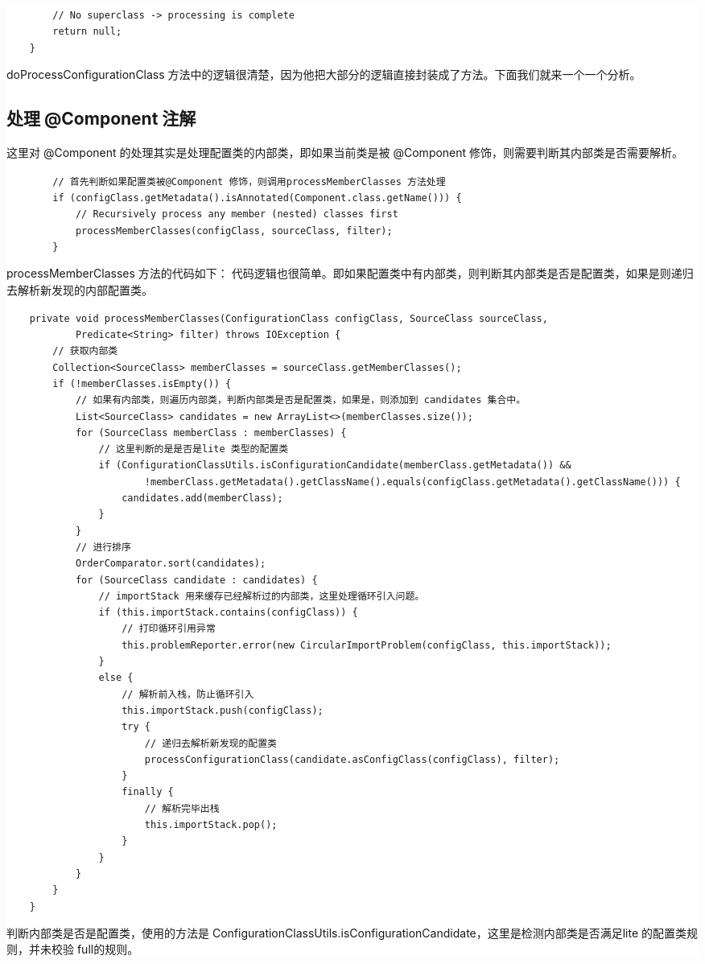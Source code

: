 ```
		// No superclass -> processing is complete
		return null;
	}
```
doProcessConfigurationClass 方法中的逻辑很清楚，因为他把大部分的逻辑直接封装成了方法。下面我们就来一个一个分析。

## 处理 @Component 注解
这里对 @Component 的处理其实是处理配置类的内部类，即如果当前类是被 @Component 修饰，则需要判断其内部类是否需要解析。
```
		// 首先判断如果配置类被@Component 修饰，则调用processMemberClasses 方法处理
		if (configClass.getMetadata().isAnnotated(Component.class.getName())) {
			// Recursively process any member (nested) classes first
			processMemberClasses(configClass, sourceClass, filter);
		}
```
processMemberClasses 方法的代码如下：
代码逻辑也很简单。即如果配置类中有内部类，则判断其内部类是否是配置类，如果是则递归去解析新发现的内部配置类。
```
	private void processMemberClasses(ConfigurationClass configClass, SourceClass sourceClass,
			Predicate<String> filter) throws IOException {
		// 获取内部类
		Collection<SourceClass> memberClasses = sourceClass.getMemberClasses();
		if (!memberClasses.isEmpty()) {
			// 如果有内部类，则遍历内部类，判断内部类是否是配置类，如果是，则添加到 candidates 集合中。
			List<SourceClass> candidates = new ArrayList<>(memberClasses.size());
			for (SourceClass memberClass : memberClasses) {
				// 这里判断的是是否是lite 类型的配置类
				if (ConfigurationClassUtils.isConfigurationCandidate(memberClass.getMetadata()) &&
						!memberClass.getMetadata().getClassName().equals(configClass.getMetadata().getClassName())) {
					candidates.add(memberClass);
				}
			}
			// 进行排序
			OrderComparator.sort(candidates);
			for (SourceClass candidate : candidates) {
				// importStack 用来缓存已经解析过的内部类，这里处理循环引入问题。
				if (this.importStack.contains(configClass)) {
					// 打印循环引用异常
					this.problemReporter.error(new CircularImportProblem(configClass, this.importStack));
				}
				else {
					// 解析前入栈，防止循环引入
					this.importStack.push(configClass);
					try {
						// 递归去解析新发现的配置类
						processConfigurationClass(candidate.asConfigClass(configClass), filter);
					}
					finally {
						// 解析完毕出栈
						this.importStack.pop();
					}
				}
			}
		}
	}
```
判断内部类是否是配置类，使用的方法是 ConfigurationClassUtils.isConfigurationCandidate，这里是检测内部类是否满足lite 的配置类规则，并未校验 full的规则。
